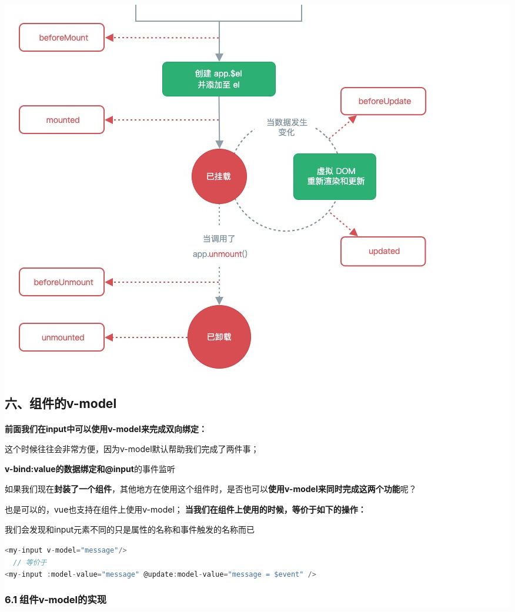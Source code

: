 ![](../imgs/vue3/%E7%94%9F%E5%91%BD%E5%91%A8%E6%9C%9F%E6%B5%81%E7%A8%8B%EF%BC%882%EF%BC%89.png)

## 六、**组件的v-model**

**前面我们在input中可以使用v-model来完成双向绑定：** 

这个时候往往会非常方便，因为v-model默认帮助我们完成了两件事； 

**v-bind:**value的数据绑定和**@input**的事件监听

如果我们现在**封装了一个组件**，其他地方在使用这个组件时，是否也可以**使用v-model来同时完成这两个功能**呢？ 

也是可以的，vue也支持在组件上使用v-model；  **当我们在组件上使用的时候，等价于如下的操作：** 

我们会发现和input元素不同的只是属性的名称和事件触发的名称而已

```javascript
<my-input v-model="message"/>
  // 等价于
<my-input :model-value="message" @update:model-value="message = $event" />
```

### 6.1 **组件v-model的实现**
